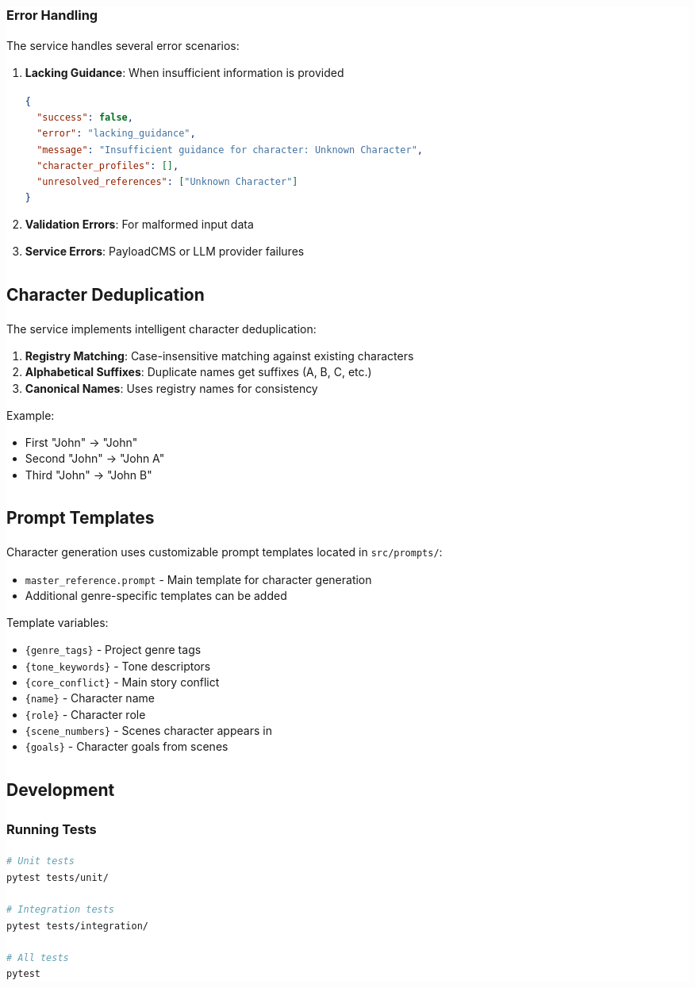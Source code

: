 ### Error Handling

The service handles several error scenarios:

1. **Lacking Guidance**: When insufficient information is provided
   ```json
   {
     "success": false,
     "error": "lacking_guidance",
     "message": "Insufficient guidance for character: Unknown Character",
     "character_profiles": [],
     "unresolved_references": ["Unknown Character"]
   }
   ```

2. **Validation Errors**: For malformed input data
3. **Service Errors**: PayloadCMS or LLM provider failures

## Character Deduplication

The service implements intelligent character deduplication:

1. **Registry Matching**: Case-insensitive matching against existing characters
2. **Alphabetical Suffixes**: Duplicate names get suffixes (A, B, C, etc.)
3. **Canonical Names**: Uses registry names for consistency

Example:
- First "John" → "John"
- Second "John" → "John A"  
- Third "John" → "John B"

## Prompt Templates

Character generation uses customizable prompt templates located in `src/prompts/`:

- `master_reference.prompt` - Main template for character generation
- Additional genre-specific templates can be added

Template variables:
- `{genre_tags}` - Project genre tags
- `{tone_keywords}` - Tone descriptors
- `{core_conflict}` - Main story conflict
- `{name}` - Character name
- `{role}` - Character role
- `{scene_numbers}` - Scenes character appears in
- `{goals}` - Character goals from scenes

## Development

### Running Tests

```bash
# Unit tests
pytest tests/unit/

# Integration tests
pytest tests/integration/

# All tests
pytest
```
